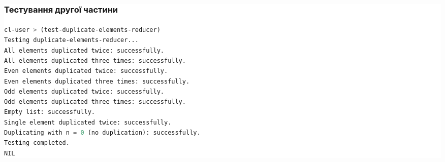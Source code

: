 ### Тестування другої частини
```lisp
cl-user > (test-duplicate-elements-reducer)
Testing duplicate-elements-reducer...
All elements duplicated twice: successfully.
All elements duplicated three times: successfully.
Even elements duplicated twice: successfully.
Even elements duplicated three times: successfully.
Odd elements duplicated twice: successfully.
Odd elements duplicated three times: successfully.
Empty list: successfully.
Single element duplicated twice: successfully.
Duplicating with n = 0 (no duplication): successfully.
Testing completed.
NIL
```